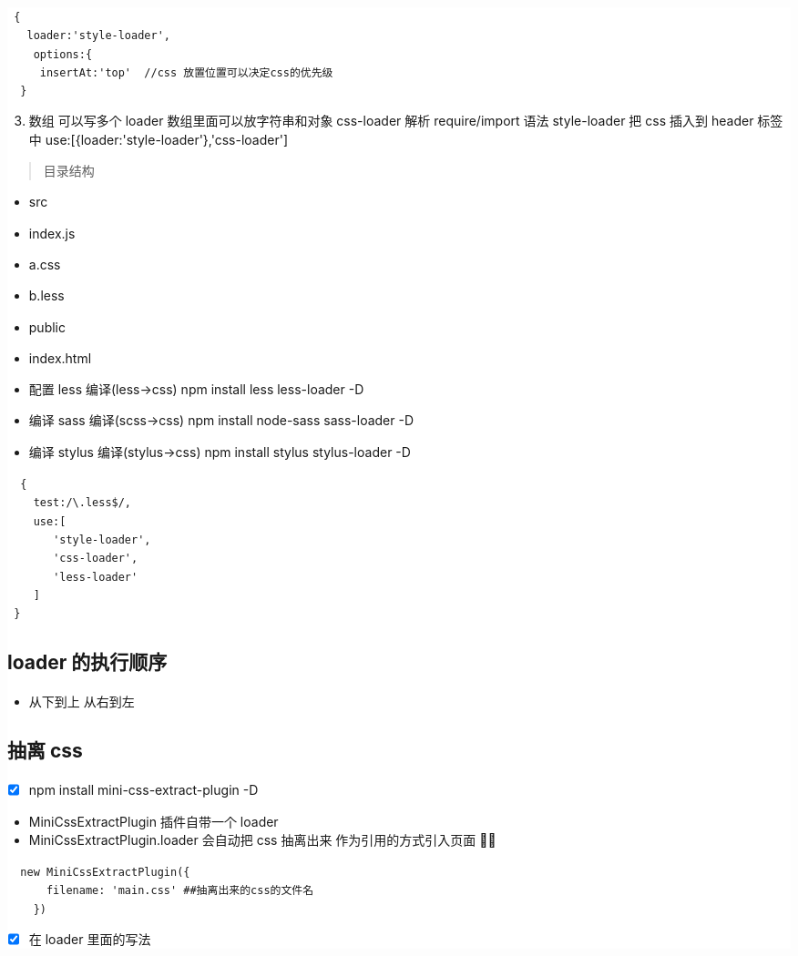 ```
 {
   loader:'style-loader',
    options:{
     insertAt:'top'  //css 放置位置可以决定css的优先级
  }
```

3. 数组 可以写多个 loader 数组里面可以放字符串和对象
   css-loader 解析 require/import 语法
   style-loader 把 css 插入到 header 标签中
   use:[{loader:'style-loader'},'css-loader']

> 目录结构

- src
- index.js
- a.css
- b.less
- public
- index.html

- 配置 less 编译(less->css)
  npm install less less-loader -D
- 编译 sass 编译(scss->css)
  npm install node-sass sass-loader -D
- 编译 stylus 编译(stylus->css)
  npm install stylus stylus-loader -D

```
  {
    test:/\.less$/,
    use:[
       'style-loader',
       'css-loader',
       'less-loader'
    ]
 }
```

## loader 的执行顺序
- 从下到上 从右到左

## 抽离 css
- [x] npm install mini-css-extract-plugin -D
- MiniCssExtractPlugin 插件自带一个 loader
- MiniCssExtractPlugin.loader 会自动把 css 抽离出来 作为引用的方式引入页面 

```
  new MiniCssExtractPlugin({
      filename: 'main.css' ##抽离出来的css的文件名
    })

```
- [x] 在 loader 里面的写法
